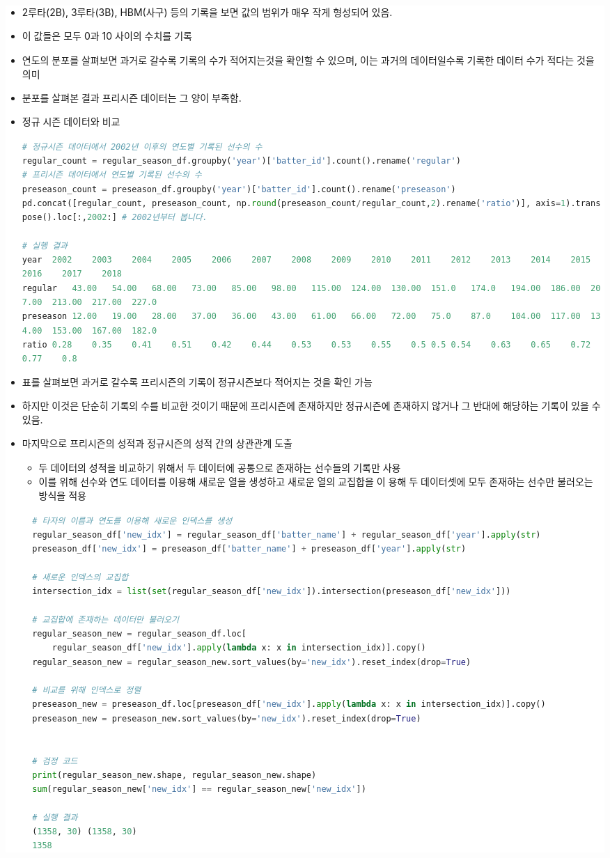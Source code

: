 * 2루타(2B), 3루타(3B), HBM(사구) 등의 기록을 보면 값의 범위가 매우 작게 형성되어 있음.

* 이 값들은 모두 0과 10 사이의 수치를 기록

* 연도의 분포를 살펴보면 과거로 갈수록 기록의 수가 적어지는것을 확인할 수 있으며, 이는 과거의 데이터일수록 기록한 데이터 수가 적다는 것을 의미

* 분포를 살펴본 결과 프리시즌 데이터는 그 양이 부족함. 

* 정규 시즌 데이터와 비교

  ```python
  # 정규시즌 데이터에서 2002년 이후의 연도별 기록된 선수의 수
  regular_count = regular_season_df.groupby('year')['batter_id'].count().rename('regular')
  # 프리시즌 데이터에서 연도별 기록된 선수의 수
  preseason_count = preseason_df.groupby('year')['batter_id'].count().rename('preseason')
  pd.concat([regular_count, preseason_count, np.round(preseason_count/regular_count,2).rename('ratio')], axis=1).transpose().loc[:,2002:] # 2002년부터 봅니다.
  
  # 실행 결과
  year	2002	2003	2004	2005	2006	2007	2008	2009	2010	2011	2012	2013	2014	2015	2016	2017	2018
  regular	43.00	54.00	68.00	73.00	85.00	98.00	115.00	124.00	130.00	151.0	174.0	194.00	186.00	207.00	213.00	217.00	227.0
  preseason	12.00	19.00	28.00	37.00	36.00	43.00	61.00	66.00	72.00	75.0	87.0	104.00	117.00	134.00	153.00	167.00	182.0
  ratio	0.28	0.35	0.41	0.51	0.42	0.44	0.53	0.53	0.55	0.5	0.5	0.54	0.63	0.65	0.72	0.77	0.8
  ```

* 표를 살펴보면 과거로 갈수록 프리시즌의 기록이 정규시즌보다 적어지는 것을 확인 가능

* 하지만 이것은 단순히 기록의 수를 비교한 것이기 때문에 프리시즌에 존재하지만 정규시즌에 존재하지 않거나 그 반대에 해당하는 기록이 있을 수 있음.

* 마지막으로 프리시즌의 성적과 정규시즌의 성적 간의 상관관계 도출

  * 두 데이터의 성적을 비교하기 위해서 두 데이터에 공통으로 존재하는 선수들의 기록만 사용
  * 이를 위해 선수와 연도 데이터를 이용해 새로운 열을 생성하고 새로운 열의 교집합을 이 용해 두 데이터셋에 모두 존재하는 선수만 불러오는 방식을 적용

  ```python
    # 타자의 이름과 연도를 이용해 새로운 인덱스를 생성
    regular_season_df['new_idx'] = regular_season_df['batter_name'] + regular_season_df['year'].apply(str)
    preseason_df['new_idx'] = preseason_df['batter_name'] + preseason_df['year'].apply(str)
    
    # 새로운 인덱스의 교집합
    intersection_idx = list(set(regular_season_df['new_idx']).intersection(preseason_df['new_idx']))
    
    # 교집합에 존재하는 데이터만 불러오기
    regular_season_new = regular_season_df.loc[
        regular_season_df['new_idx'].apply(lambda x: x in intersection_idx)].copy()
    regular_season_new = regular_season_new.sort_values(by='new_idx').reset_index(drop=True)
    
    # 비교를 위해 인덱스로 정렬
    preseason_new = preseason_df.loc[preseason_df['new_idx'].apply(lambda x: x in intersection_idx)].copy()
    preseason_new = preseason_new.sort_values(by='new_idx').reset_index(drop=True)
    
    
    # 검정 코드
    print(regular_season_new.shape, regular_season_new.shape)
    sum(regular_season_new['new_idx'] == regular_season_new['new_idx'])
    
    # 실행 결과
    (1358, 30) (1358, 30)
    1358
  ```

